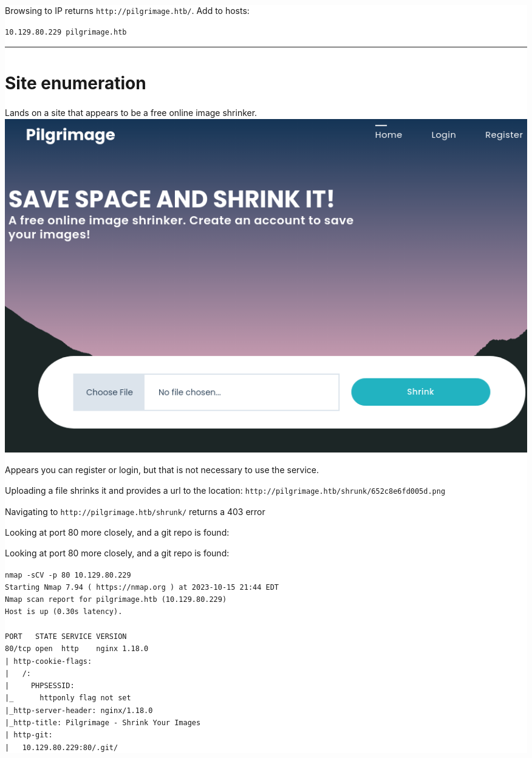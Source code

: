 Browsing to IP returns `http://pilgrimage.htb/`. Add to hosts:

```bash
10.129.80.229 pilgrimage.htb
```

---

# Site enumeration

Lands on a site that appears to be a free online image shrinker.
<img src="/assets/img/20231016-pilgrimage-1.png" alt="Image of site" class="auto-resize">

Appears you can register or login, but that is not necessary to use the service.

Uploading a file shrinks it and provides a url to the location:
`http://pilgrimage.htb/shrunk/652c8e6fd005d.png`

Navigating to `http://pilgrimage.htb/shrunk/` returns a 403 error

Looking at port 80 more closely, and a git repo is found:

Looking at port 80 more closely, and a git repo is found:
```shell
nmap -sCV -p 80 10.129.80.229
Starting Nmap 7.94 ( https://nmap.org ) at 2023-10-15 21:44 EDT
Nmap scan report for pilgrimage.htb (10.129.80.229)
Host is up (0.30s latency).

PORT   STATE SERVICE VERSION
80/tcp open  http    nginx 1.18.0
| http-cookie-flags:
|   /:
|     PHPSESSID:
|_      httponly flag not set
|_http-server-header: nginx/1.18.0
|_http-title: Pilgrimage - Shrink Your Images
| http-git:
|   10.129.80.229:80/.git/
```